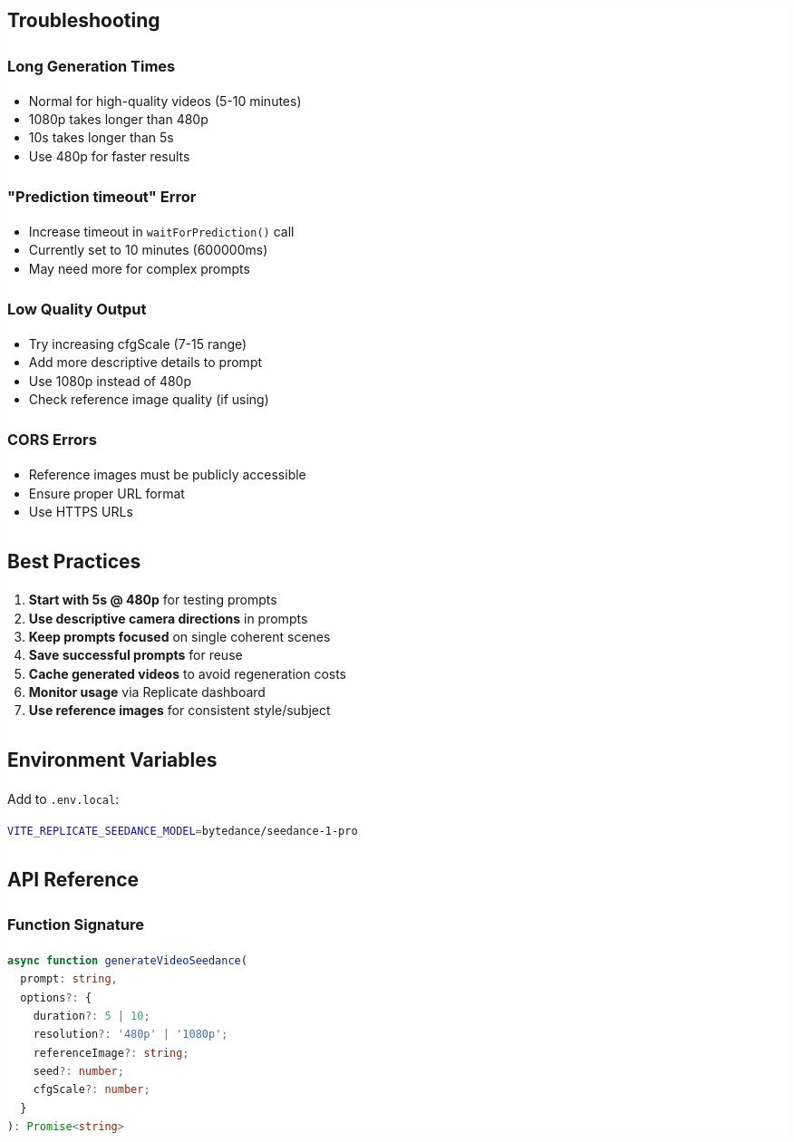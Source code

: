 ## Troubleshooting

### Long Generation Times
- Normal for high-quality videos (5-10 minutes)
- 1080p takes longer than 480p
- 10s takes longer than 5s
- Use 480p for faster results

### "Prediction timeout" Error
- Increase timeout in `waitForPrediction()` call
- Currently set to 10 minutes (600000ms)
- May need more for complex prompts

### Low Quality Output
- Try increasing cfgScale (7-15 range)
- Add more descriptive details to prompt
- Use 1080p instead of 480p
- Check reference image quality (if using)

### CORS Errors
- Reference images must be publicly accessible
- Ensure proper URL format
- Use HTTPS URLs

## Best Practices

1. **Start with 5s @ 480p** for testing prompts
2. **Use descriptive camera directions** in prompts
3. **Keep prompts focused** on single coherent scenes
4. **Save successful prompts** for reuse
5. **Cache generated videos** to avoid regeneration costs
6. **Monitor usage** via Replicate dashboard
7. **Use reference images** for consistent style/subject

## Environment Variables

Add to `.env.local`:
```bash
VITE_REPLICATE_SEEDANCE_MODEL=bytedance/seedance-1-pro
```

## API Reference

### Function Signature
```typescript
async function generateVideoSeedance(
  prompt: string,
  options?: {
    duration?: 5 | 10;
    resolution?: '480p' | '1080p';
    referenceImage?: string;
    seed?: number;
    cfgScale?: number;
  }
): Promise<string>
```
